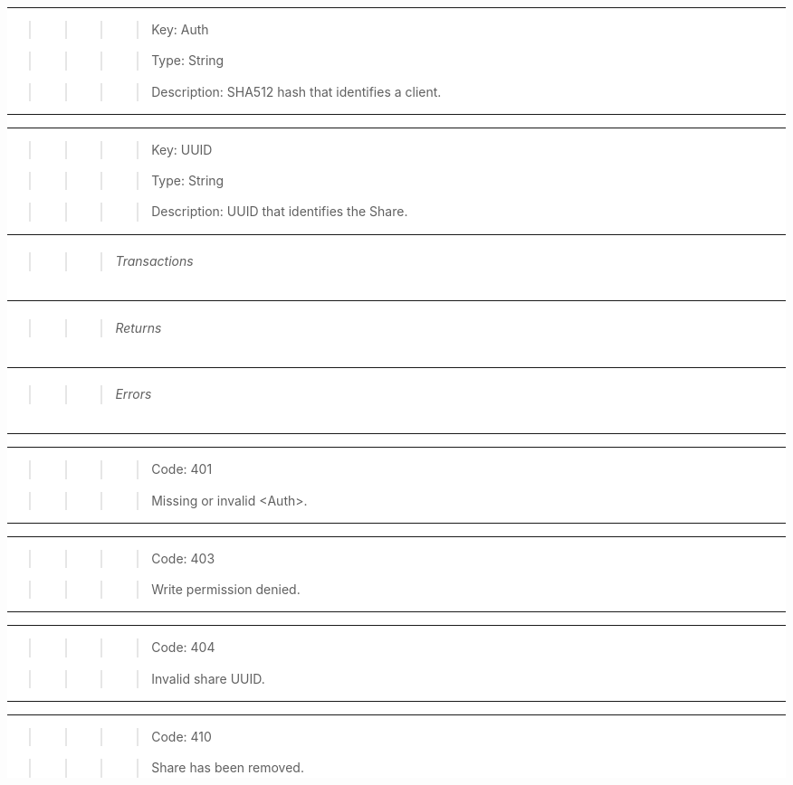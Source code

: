 
 - - - - - - - - - - - - - - - - - - - - 
> > > > Key: Auth

> > > > Type: String


> > > > Description: SHA512 hash that identifies a client.


- - - - - - - - - - - - - - - - - - - - 
 - - - - - - - - - - - - - - - - - - - - 
> > > > Key: UUID

> > > > Type: String


> > > > Description: UUID that identifies the Share.


- - - - - - - - - - - - - - - - - - - - 


> > > ###### Transactions
 - - - - - - - - - - - - - - - - - - - - 


> > > ###### Returns
 - - - - - - - - - - - - - - - - - - - - 




> > > ###### Errors
 - - - - - - - - - - - - - - - - - - - - 


 - - - - - - - - - - - - - - - - - - - - 
> > > > Code: 401


> > > > Missing or invalid &lt;Auth&gt;.


 - - - - - - - - - - - - - - - - - - - - 
 - - - - - - - - - - - - - - - - - - - - 
> > > > Code: 403


> > > > Write permission denied.


 - - - - - - - - - - - - - - - - - - - - 
 - - - - - - - - - - - - - - - - - - - - 
> > > > Code: 404


> > > > Invalid share UUID.


 - - - - - - - - - - - - - - - - - - - - 
 - - - - - - - - - - - - - - - - - - - - 
> > > > Code: 410


> > > > Share has been removed.
